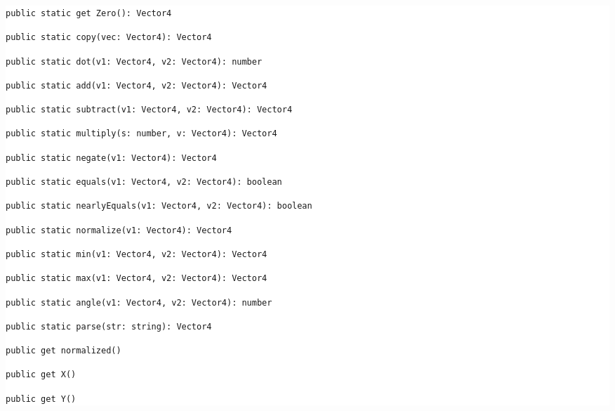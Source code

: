 ```
public static get Zero(): Vector4
```

```
public static copy(vec: Vector4): Vector4
```

```
public static dot(v1: Vector4, v2: Vector4): number
```

```
public static add(v1: Vector4, v2: Vector4): Vector4
```

```
public static subtract(v1: Vector4, v2: Vector4): Vector4
```

```
public static multiply(s: number, v: Vector4): Vector4
```

```
public static negate(v1: Vector4): Vector4
```

```
public static equals(v1: Vector4, v2: Vector4): boolean
```

```
public static nearlyEquals(v1: Vector4, v2: Vector4): boolean
```

```
public static normalize(v1: Vector4): Vector4
```

```
public static min(v1: Vector4, v2: Vector4): Vector4
```

```
public static max(v1: Vector4, v2: Vector4): Vector4
```

```
public static angle(v1: Vector4, v2: Vector4): number
```

```
public static parse(str: string): Vector4
```

```
public get normalized()
```

```
public get X()
```

```
public get Y()
```
